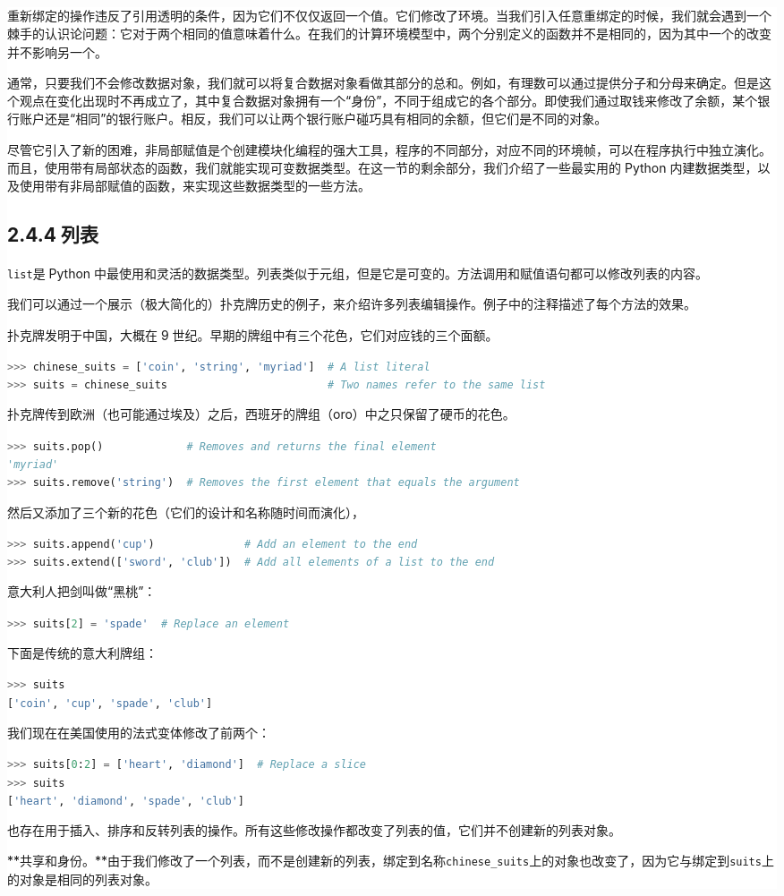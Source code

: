 重新绑定的操作违反了引用透明的条件，因为它们不仅仅返回一个值。它们修改了环境。当我们引入任意重绑定的时候，我们就会遇到一个棘手的认识论问题：它对于两个相同的值意味着什么。在我们的计算环境模型中，两个分别定义的函数并不是相同的，因为其中一个的改变并不影响另一个。

通常，只要我们不会修改数据对象，我们就可以将复合数据对象看做其部分的总和。例如，有理数可以通过提供分子和分母来确定。但是这个观点在变化出现时不再成立了，其中复合数据对象拥有一个“身份”，不同于组成它的各个部分。即使我们通过取钱来修改了余额，某个银行账户还是“相同”的银行账户。相反，我们可以让两个银行账户碰巧具有相同的余额，但它们是不同的对象。

尽管它引入了新的困难，非局部赋值是个创建模块化编程的强大工具，程序的不同部分，对应不同的环境帧，可以在程序执行中独立演化。而且，使用带有局部状态的函数，我们就能实现可变数据类型。在这一节的剩余部分，我们介绍了一些最实用的 Python 内建数据类型，以及使用带有非局部赋值的函数，来实现这些数据类型的一些方法。

## 2.4.4 列表

`list`是 Python 中最使用和灵活的数据类型。列表类似于元组，但是它是可变的。方法调用和赋值语句都可以修改列表的内容。

我们可以通过一个展示（极大简化的）扑克牌历史的例子，来介绍许多列表编辑操作。例子中的注释描述了每个方法的效果。

扑克牌发明于中国，大概在 9 世纪。早期的牌组中有三个花色，它们对应钱的三个面额。

```py
>>> chinese_suits = ['coin', 'string', 'myriad']  # A list literal
>>> suits = chinese_suits                         # Two names refer to the same list
```

扑克牌传到欧洲（也可能通过埃及）之后，西班牙的牌组（oro）中之只保留了硬币的花色。

```py
>>> suits.pop()             # Removes and returns the final element
'myriad'
>>> suits.remove('string')  # Removes the first element that equals the argument
```

然后又添加了三个新的花色（它们的设计和名称随时间而演化），

```py
>>> suits.append('cup')              # Add an element to the end
>>> suits.extend(['sword', 'club'])  # Add all elements of a list to the end
```

意大利人把剑叫做“黑桃”：

```py
>>> suits[2] = 'spade'  # Replace an element
```

下面是传统的意大利牌组：

```py
>>> suits
['coin', 'cup', 'spade', 'club']
```

我们现在在美国使用的法式变体修改了前两个：

```py
>>> suits[0:2] = ['heart', 'diamond']  # Replace a slice
>>> suits
['heart', 'diamond', 'spade', 'club']
```

也存在用于插入、排序和反转列表的操作。所有这些修改操作都改变了列表的值，它们并不创建新的列表对象。

**共享和身份。**由于我们修改了一个列表，而不是创建新的列表，绑定到名称`chinese_suits`上的对象也改变了，因为它与绑定到`suits`上的对象是相同的列表对象。
